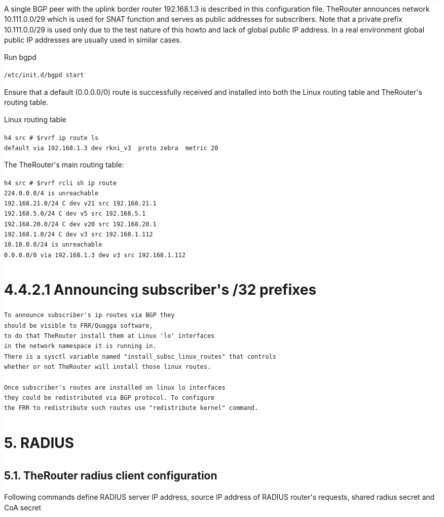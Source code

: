 A single BGP peer with the uplink border router 192.168.1.3 
is described in this configuration file. 
TheRouter announces network 10.111.0.0/29 which is used for 
SNAT function and serves as public addresses for subscribers. 
Note that a private prefix 10.111.0.0/29 is used only due to the 
test nature of this howto and lack of global public IP address. 
In a real environment global public IP addresses are usually 
used in similar cases.

Run bgpd

	/etc/init.d/bgpd start
	
Ensure that a default (0.0.0.0/0) route is successfully received and 
installed into both the Linux routing table and TheRouter's routing table.

Linux routing table

	h4 src # $rvrf ip route ls
	default via 192.168.1.3 dev rkni_v3  proto zebra  metric 20

The TheRouter's main routing table:

	h4 src # $rvrf rcli sh ip route
	224.0.0.0/4 is unreachable
	192.168.21.0/24 C dev v21 src 192.168.21.1
	192.168.5.0/24 C dev v5 src 192.168.5.1
	192.168.20.0/24 C dev v20 src 192.168.20.1
	192.168.1.0/24 C dev v3 src 192.168.1.112
	10.10.0.0/24 is unreachable
	0.0.0.0/0 via 192.168.1.3 dev v3 src 192.168.1.112

# 4.4.2.1 Announcing subscriber's /32 prefixes

	To announce subscriber's ip routes via BGP they
	should be visible to FRR/Quagga software,
	to do that TheRouter install them at Linux 'lo' interfaces 
	in the network namespace it is running in.
	There is a sysctl variable named "install_subsc_linux_routes" that controls
	whether or not TheRouter will install those linux routes.
	
	Once subscriber's routes are installed on linux lo interfaces
	they could be redistributed via BGP protocol. To configure
	the FRR to redistribute such routes use "redistribute kernel" command.

# 5. RADIUS

## 5.1. TheRouter radius client configuration

Following commands define RADIUS server IP address,
source IP address of RADIUS router's requests,
shared radius secret and CoA secret
